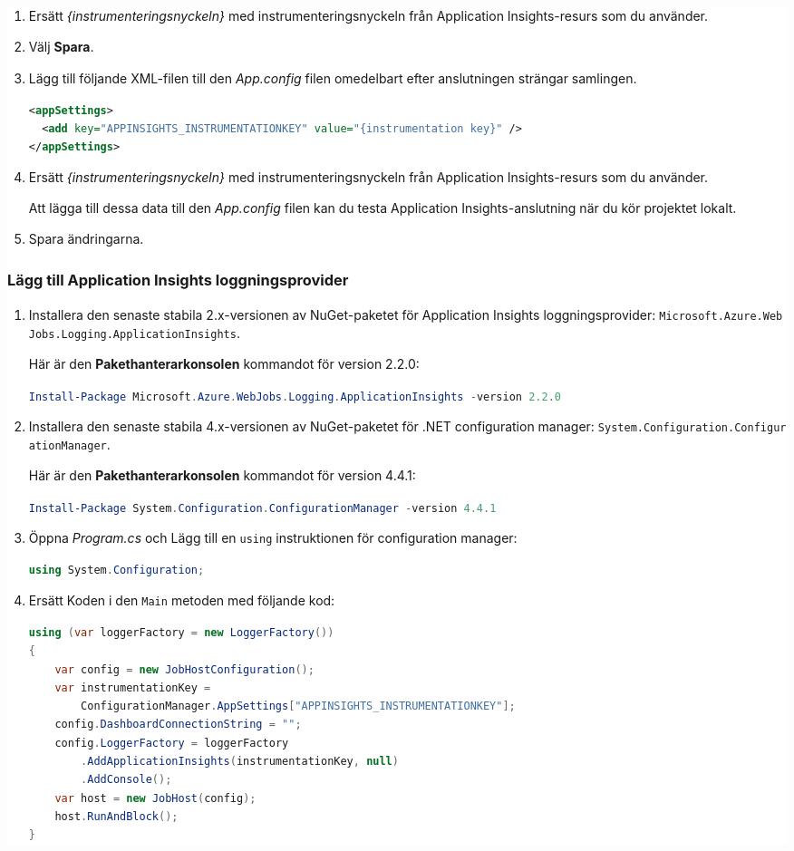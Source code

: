 1. Ersätt *{instrumenteringsnyckeln}* med instrumenteringsnyckeln från Application Insights-resurs som du använder.

1. Välj **Spara**.

1. Lägg till följande XML-filen till den *App.config* filen omedelbart efter anslutningen strängar samlingen.

   ```xml
   <appSettings>
     <add key="APPINSIGHTS_INSTRUMENTATIONKEY" value="{instrumentation key}" />
   </appSettings>
   ```

1. Ersätt *{instrumenteringsnyckeln}* med instrumenteringsnyckeln från Application Insights-resurs som du använder.

   Att lägga till dessa data till den *App.config* filen kan du testa Application Insights-anslutning när du kör projektet lokalt. 

1. Spara ändringarna.

### <a name="add-application-insights-logging-provider"></a>Lägg till Application Insights loggningsprovider

1. Installera den senaste stabila 2.x-versionen av NuGet-paketet för Application Insights loggningsprovider: `Microsoft.Azure.WebJobs.Logging.ApplicationInsights`.

   Här är den **Pakethanterarkonsolen** kommandot för version 2.2.0:

   ```powershell
   Install-Package Microsoft.Azure.WebJobs.Logging.ApplicationInsights -version 2.2.0
   ``` 

1. Installera den senaste stabila 4.x-versionen av NuGet-paketet för .NET configuration manager: `System.Configuration.ConfigurationManager`.

   Här är den **Pakethanterarkonsolen** kommandot för version 4.4.1:

   ```powershell
   Install-Package System.Configuration.ConfigurationManager -version 4.4.1
   ``` 

1. Öppna *Program.cs* och Lägg till en `using` instruktionen för configuration manager:

   ```csharp
   using System.Configuration;
   ```

1. Ersätt Koden i den `Main` metoden med följande kod:

   ```csharp
   using (var loggerFactory = new LoggerFactory())
   {
       var config = new JobHostConfiguration();
       var instrumentationKey =
           ConfigurationManager.AppSettings["APPINSIGHTS_INSTRUMENTATIONKEY"];
       config.DashboardConnectionString = "";
       config.LoggerFactory = loggerFactory
           .AddApplicationInsights(instrumentationKey, null)
           .AddConsole();
       var host = new JobHost(config);
       host.RunAndBlock();
   }
   ```
